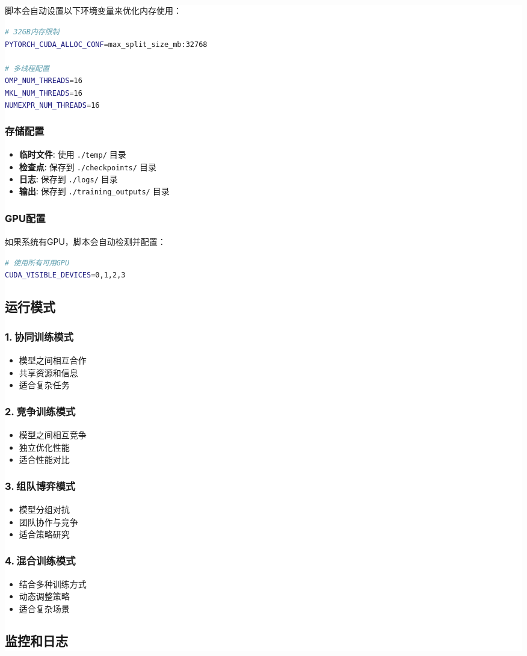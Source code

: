 脚本会自动设置以下环境变量来优化内存使用：

```bash
# 32GB内存限制
PYTORCH_CUDA_ALLOC_CONF=max_split_size_mb:32768

# 多线程配置
OMP_NUM_THREADS=16
MKL_NUM_THREADS=16
NUMEXPR_NUM_THREADS=16
```

### 存储配置

- **临时文件**: 使用 `./temp/` 目录
- **检查点**: 保存到 `./checkpoints/` 目录
- **日志**: 保存到 `./logs/` 目录
- **输出**: 保存到 `./training_outputs/` 目录

### GPU配置

如果系统有GPU，脚本会自动检测并配置：

```bash
# 使用所有可用GPU
CUDA_VISIBLE_DEVICES=0,1,2,3
```

## 运行模式

### 1. 协同训练模式
- 模型之间相互合作
- 共享资源和信息
- 适合复杂任务

### 2. 竞争训练模式
- 模型之间相互竞争
- 独立优化性能
- 适合性能对比

### 3. 组队博弈模式
- 模型分组对抗
- 团队协作与竞争
- 适合策略研究

### 4. 混合训练模式
- 结合多种训练方式
- 动态调整策略
- 适合复杂场景

## 监控和日志
